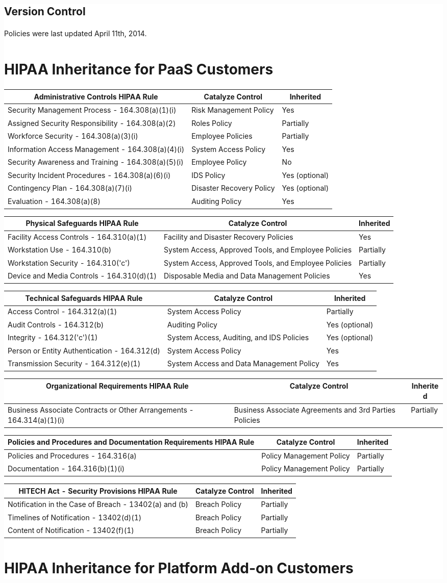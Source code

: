 <h2 id="version-control">Version Control</h2>

Policies were last updated April 11th, 2014.

<h1 id="hipaa-inheritance-for-paas-customers">HIPAA Inheritance for PaaS Customers</h1>


| **Administrative Controls** HIPAA Rule | Catalyze Control | Inherited
--- | --- | ---
Security Management Process - 164.308(a)(1)(i) | Risk Management Policy | Yes
Assigned Security Responsibility - 164.308(a)(2) | Roles Policy | Partially
Workforce Security - 164.308(a)(3)(i) | Employee Policies | Partially
Information Access Management - 164.308(a)(4)(i) | System Access Policy | Yes
Security Awareness and Training - 164.308(a)(5)(i) | Employee Policy | No
Security Incident Procedures - 164.308(a)(6)(i) | IDS Policy | Yes (optional)
Contingency Plan - 164.308(a)(7)(i) | Disaster Recovery Policy | Yes (optional)
Evaluation - 164.308(a)(8) | Auditing Policy | Yes

| **Physical Safeguards** HIPAA Rule | Catalyze Control | Inherited
--- | --- | ---
Facility Access Controls - 164.310(a)(1) | Facility and Disaster Recovery Policies | Yes
Workstation Use - 164.310(b) | System Access, Approved Tools, and Employee Policies | Partially
Workstation Security - 164.310('c') | System Access, Approved Tools, and Employee Policies | Partially
Device and Media Controls - 164.310(d)(1) | Disposable Media and Data Management Policies | Yes

| **Technical Safeguards** HIPAA Rule | Catalyze Control | Inherited
--- | --- | ---
Access Control - 164.312(a)(1) | System Access Policy | Partially
Audit Controls - 164.312(b) | Auditing Policy | Yes (optional)
Integrity - 164.312('c')(1) | System Access, Auditing, and IDS Policies | Yes (optional)
Person or Entity Authentication - 164.312(d) | System Access Policy | Yes
Transmission Security - 164.312(e)(1) | System Access and Data Management Policy | Yes

| **Organizational Requirements** HIPAA Rule | Catalyze Control | Inherited
--- | --- | ---
Business Associate Contracts or Other Arrangements - 164.314(a)(1)(i) | Business Associate Agreements and 3rd Parties Policies | Partially

| **Policies and Procedures and Documentation Requirements** HIPAA Rule | Catalyze Control | Inherited
--- | --- | ---
Policies and Procedures - 164.316(a) | Policy Management Policy | Partially
Documentation - 164.316(b)(1)(i) | Policy Management Policy | Partially

| **HITECH Act - Security Provisions** HIPAA Rule | Catalyze Control | Inherited
--- | --- | ---
Notification in the Case of Breach - 13402(a) and (b) | Breach Policy | Partially
Timelines of Notification - 13402(d)(1) | Breach Policy | Partially
Content of Notification - 13402(f)(1) | Breach Policy | Partially

<h1 id="hipaa-inheritance-for-platform-add-on-customers">HIPAA Inheritance for Platform Add-on Customers</h1>
